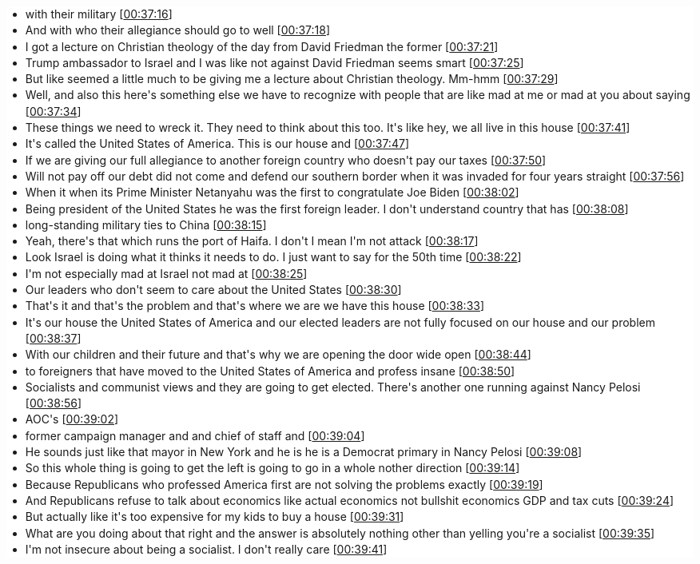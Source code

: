 *  with their military [[00:37:16](https://www.youtube.com/watch?v=8er4NEwVLXw&t=2236.8399999999997s)]
*  And with who their allegiance should go to well [[00:37:18](https://www.youtube.com/watch?v=8er4NEwVLXw&t=2238.96s)]
*  I got a lecture on Christian theology of the day from David Friedman the former [[00:37:21](https://www.youtube.com/watch?v=8er4NEwVLXw&t=2241.7999999999997s)]
*  Trump ambassador to Israel and I was like not against David Friedman seems smart [[00:37:25](https://www.youtube.com/watch?v=8er4NEwVLXw&t=2245.6s)]
*  But like seemed a little much to be giving me a lecture about Christian theology. Mm-hmm [[00:37:29](https://www.youtube.com/watch?v=8er4NEwVLXw&t=2249.96s)]
*  Well, and also this here's something else we have to recognize with people that are like mad at me or mad at you about saying [[00:37:34](https://www.youtube.com/watch?v=8er4NEwVLXw&t=2254.92s)]
*  These things we need to wreck it. They need to think about this too. It's like hey, we all live in this house [[00:37:41](https://www.youtube.com/watch?v=8er4NEwVLXw&t=2261.68s)]
*  It's called the United States of America. This is our house and [[00:37:47](https://www.youtube.com/watch?v=8er4NEwVLXw&t=2267.08s)]
*  If we are giving our full allegiance to another foreign country who doesn't pay our taxes [[00:37:50](https://www.youtube.com/watch?v=8er4NEwVLXw&t=2270.52s)]
*  Will not pay off our debt did not come and defend our southern border when it was invaded for four years straight [[00:37:56](https://www.youtube.com/watch?v=8er4NEwVLXw&t=2276.3999999999996s)]
*  When it when its Prime Minister Netanyahu was the first to congratulate Joe Biden [[00:38:02](https://www.youtube.com/watch?v=8er4NEwVLXw&t=2282.16s)]
*  Being president of the United States he was the first foreign leader. I don't understand country that has [[00:38:08](https://www.youtube.com/watch?v=8er4NEwVLXw&t=2288.56s)]
*  long-standing military ties to China [[00:38:15](https://www.youtube.com/watch?v=8er4NEwVLXw&t=2295.16s)]
*  Yeah, there's that which runs the port of Haifa. I don't I mean I'm not attack [[00:38:17](https://www.youtube.com/watch?v=8er4NEwVLXw&t=2297.92s)]
*  Look Israel is doing what it thinks it needs to do. I just want to say for the 50th time [[00:38:22](https://www.youtube.com/watch?v=8er4NEwVLXw&t=2302.2s)]
*  I'm not especially mad at Israel not mad at [[00:38:25](https://www.youtube.com/watch?v=8er4NEwVLXw&t=2305.84s)]
*  Our leaders who don't seem to care about the United States [[00:38:30](https://www.youtube.com/watch?v=8er4NEwVLXw&t=2310.04s)]
*  That's it and that's the problem and that's where we are we have this house [[00:38:33](https://www.youtube.com/watch?v=8er4NEwVLXw&t=2313.68s)]
*  It's our house the United States of America and our elected leaders are not fully focused on our house and our problem [[00:38:37](https://www.youtube.com/watch?v=8er4NEwVLXw&t=2317.7599999999998s)]
*  With our children and their future and that's why we are opening the door wide open [[00:38:44](https://www.youtube.com/watch?v=8er4NEwVLXw&t=2324.88s)]
*  to foreigners that have moved to the United States of America and profess insane [[00:38:50](https://www.youtube.com/watch?v=8er4NEwVLXw&t=2330.24s)]
*  Socialists and communist views and they are going to get elected. There's another one running against Nancy Pelosi [[00:38:56](https://www.youtube.com/watch?v=8er4NEwVLXw&t=2336.56s)]
*  AOC's [[00:39:02](https://www.youtube.com/watch?v=8er4NEwVLXw&t=2342.88s)]
*  former campaign manager and and chief of staff and [[00:39:04](https://www.youtube.com/watch?v=8er4NEwVLXw&t=2344.3199999999997s)]
*  He sounds just like that mayor in New York and he is he is a Democrat primary in Nancy Pelosi [[00:39:08](https://www.youtube.com/watch?v=8er4NEwVLXw&t=2348.08s)]
*  So this whole thing is going to get the left is going to go in a whole nother direction [[00:39:14](https://www.youtube.com/watch?v=8er4NEwVLXw&t=2354.44s)]
*  Because Republicans who professed America first are not solving the problems exactly [[00:39:19](https://www.youtube.com/watch?v=8er4NEwVLXw&t=2359.2799999999997s)]
*  And Republicans refuse to talk about economics like actual economics not bullshit economics GDP and tax cuts [[00:39:24](https://www.youtube.com/watch?v=8er4NEwVLXw&t=2364.7999999999997s)]
*  But actually like it's too expensive for my kids to buy a house [[00:39:31](https://www.youtube.com/watch?v=8er4NEwVLXw&t=2371.36s)]
*  What are you doing about that right and the answer is absolutely nothing other than yelling you're a socialist [[00:39:35](https://www.youtube.com/watch?v=8er4NEwVLXw&t=2375.0s)]
*  I'm not insecure about being a socialist. I don't really care [[00:39:41](https://www.youtube.com/watch?v=8er4NEwVLXw&t=2381.36s)]